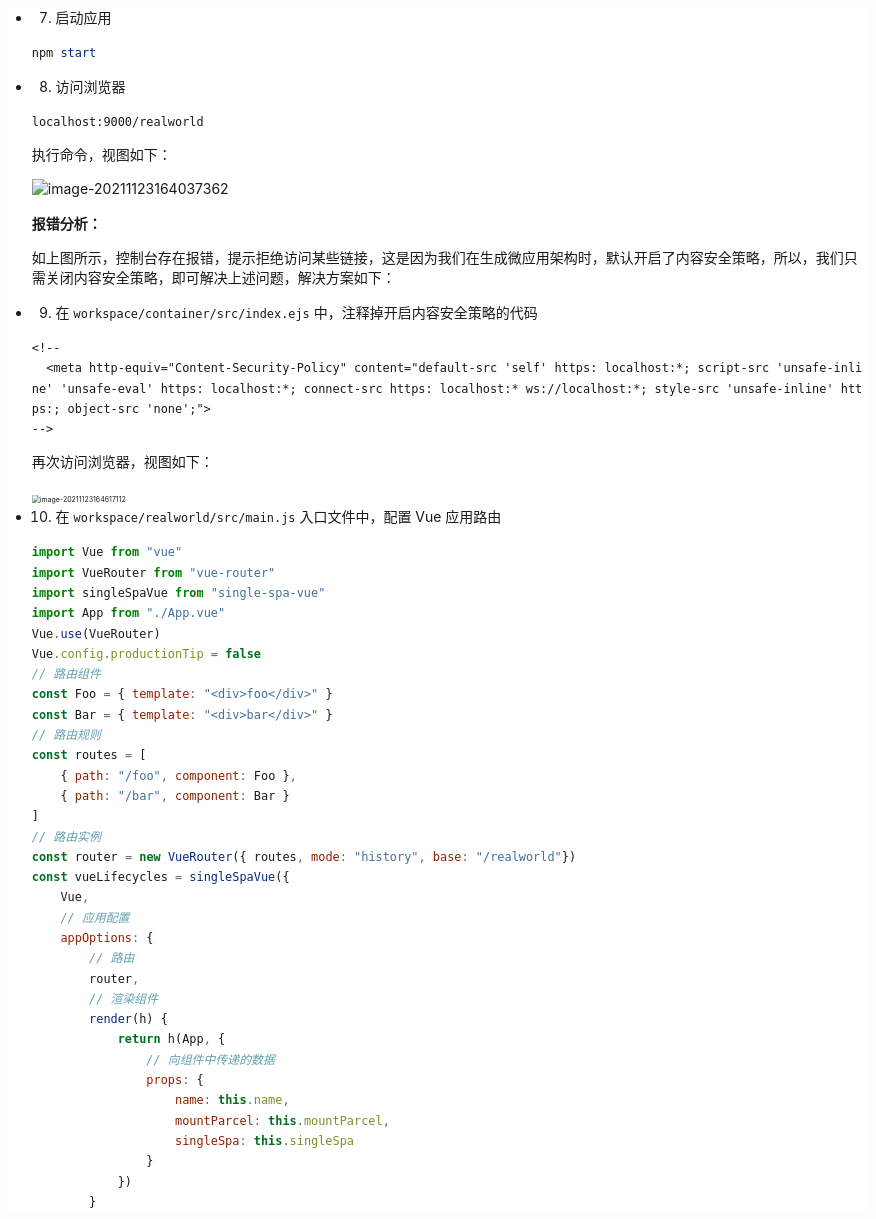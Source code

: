 * 7. 启动应用

  ```powershell
  npm start
  ```

* 8. 访问浏览器

  ```http
  localhost:9000/realworld
  ```

  执行命令，视图如下：

  ![image-20211123164037362](F:\LaGou\07-module\01-min-module\assets\11.png)

  **报错分析：**

  如上图所示，控制台存在报错，提示拒绝访问某些链接，这是因为我们在生成微应用架构时，默认开启了内容安全策略，所以，我们只需关闭内容安全策略，即可解决上述问题，解决方案如下：

* 9. 在 `workspace/container/src/index.ejs` 中，注释掉开启内容安全策略的代码

  ```ejs
  <!-- 
  	<meta http-equiv="Content-Security-Policy" content="default-src 'self' https: localhost:*; script-src 'unsafe-inline' 'unsafe-eval' https: localhost:*; connect-src https: localhost:* ws://localhost:*; style-src 'unsafe-inline' https:; object-src 'none';">
  -->
  ```

  再次访问浏览器，视图如下：

  <img src="F:\LaGou\07-module\01-min-module\assets\12.png" alt="image-20211123164617112" style="zoom: 50%;" />

* 10. 在 `workspace/realworld/src/main.js` 入口文件中，配置 Vue 应用路由

  ```js
  import Vue from "vue"
  import VueRouter from "vue-router"
  import singleSpaVue from "single-spa-vue"
  import App from "./App.vue"
  Vue.use(VueRouter)
  Vue.config.productionTip = false
  // 路由组件
  const Foo = { template: "<div>foo</div>" }
  const Bar = { template: "<div>bar</div>" }
  // 路由规则
  const routes = [
      { path: "/foo", component: Foo },
      { path: "/bar", component: Bar }
  ]
  // 路由实例
  const router = new VueRouter({ routes, mode: "history", base: "/realworld"})
  const vueLifecycles = singleSpaVue({
      Vue,
      // 应用配置
      appOptions: {
          // 路由
          router,
          // 渲染组件
          render(h) {
              return h(App, {
                  // 向组件中传递的数据
                  props: {
                      name: this.name,
                      mountParcel: this.mountParcel,
                      singleSpa: this.singleSpa
                  }
              })
          }
  ```